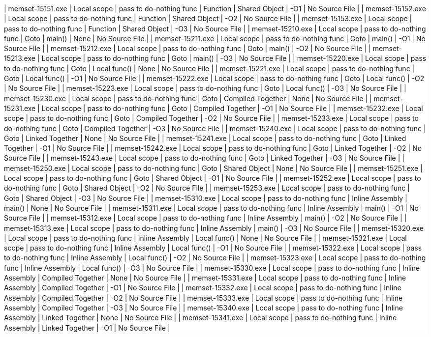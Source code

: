 | memset-15151.exe | Local scope | pass to do-nothing func | Function | Shared Object | -O1 | No Source File |
| memset-15152.exe | Local scope | pass to do-nothing func | Function | Shared Object | -O2 | No Source File |
| memset-15153.exe | Local scope | pass to do-nothing func | Function | Shared Object | -O3 | No Source File |
| memset-15210.exe | Local scope | pass to do-nothing func | Goto | main() | None | No Source File |
| memset-15211.exe | Local scope | pass to do-nothing func | Goto | main() | -O1 | No Source File |
| memset-15212.exe | Local scope | pass to do-nothing func | Goto | main() | -O2 | No Source File |
| memset-15213.exe | Local scope | pass to do-nothing func | Goto | main() | -O3 | No Source File |
| memset-15220.exe | Local scope | pass to do-nothing func | Goto | Local func() | None | No Source File |
| memset-15221.exe | Local scope | pass to do-nothing func | Goto | Local func() | -O1 | No Source File |
| memset-15222.exe | Local scope | pass to do-nothing func | Goto | Local func() | -O2 | No Source File |
| memset-15223.exe | Local scope | pass to do-nothing func | Goto | Local func() | -O3 | No Source File |
| memset-15230.exe | Local scope | pass to do-nothing func | Goto | Compiled Together | None | No Source File |
| memset-15231.exe | Local scope | pass to do-nothing func | Goto | Compiled Together | -O1 | No Source File |
| memset-15232.exe | Local scope | pass to do-nothing func | Goto | Compiled Together | -O2 | No Source File |
| memset-15233.exe | Local scope | pass to do-nothing func | Goto | Compiled Together | -O3 | No Source File |
| memset-15240.exe | Local scope | pass to do-nothing func | Goto | Linked Together | None | No Source File |
| memset-15241.exe | Local scope | pass to do-nothing func | Goto | Linked Together | -O1 | No Source File |
| memset-15242.exe | Local scope | pass to do-nothing func | Goto | Linked Together | -O2 | No Source File |
| memset-15243.exe | Local scope | pass to do-nothing func | Goto | Linked Together | -O3 | No Source File |
| memset-15250.exe | Local scope | pass to do-nothing func | Goto | Shared Object | None | No Source File |
| memset-15251.exe | Local scope | pass to do-nothing func | Goto | Shared Object | -O1 | No Source File |
| memset-15252.exe | Local scope | pass to do-nothing func | Goto | Shared Object | -O2 | No Source File |
| memset-15253.exe | Local scope | pass to do-nothing func | Goto | Shared Object | -O3 | No Source File |
| memset-15310.exe | Local scope | pass to do-nothing func | Inline Assembly | main() | None | No Source File |
| memset-15311.exe | Local scope | pass to do-nothing func | Inline Assembly | main() | -O1 | No Source File |
| memset-15312.exe | Local scope | pass to do-nothing func | Inline Assembly | main() | -O2 | No Source File |
| memset-15313.exe | Local scope | pass to do-nothing func | Inline Assembly | main() | -O3 | No Source File |
| memset-15320.exe | Local scope | pass to do-nothing func | Inline Assembly | Local func() | None | No Source File |
| memset-15321.exe | Local scope | pass to do-nothing func | Inline Assembly | Local func() | -O1 | No Source File |
| memset-15322.exe | Local scope | pass to do-nothing func | Inline Assembly | Local func() | -O2 | No Source File |
| memset-15323.exe | Local scope | pass to do-nothing func | Inline Assembly | Local func() | -O3 | No Source File |
| memset-15330.exe | Local scope | pass to do-nothing func | Inline Assembly | Compiled Together | None | No Source File |
| memset-15331.exe | Local scope | pass to do-nothing func | Inline Assembly | Compiled Together | -O1 | No Source File |
| memset-15332.exe | Local scope | pass to do-nothing func | Inline Assembly | Compiled Together | -O2 | No Source File |
| memset-15333.exe | Local scope | pass to do-nothing func | Inline Assembly | Compiled Together | -O3 | No Source File |
| memset-15340.exe | Local scope | pass to do-nothing func | Inline Assembly | Linked Together | None | No Source File |
| memset-15341.exe | Local scope | pass to do-nothing func | Inline Assembly | Linked Together | -O1 | No Source File |